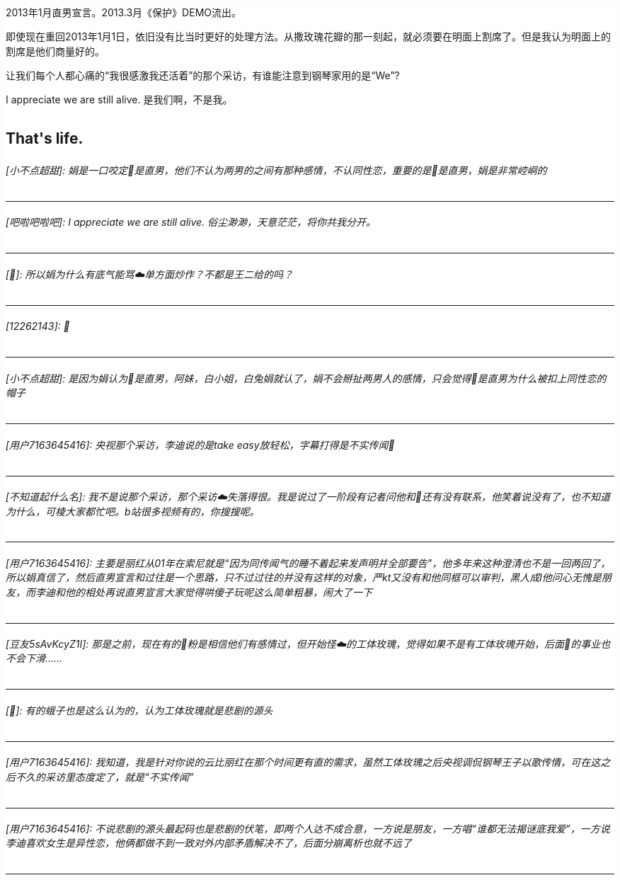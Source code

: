 2013年1月直男宣言。2013.3月《保护》DEMO流出。

即使现在重回2013年1月1日，依旧没有比当时更好的处理方法。从撒玫瑰花瓣的那一刻起，就必须要在明面上割席了。但是我认为明面上的割席是他们商量好的。

让我们每个人都心痛的“我很感激我还活着”的那个采访，有谁能注意到钢琴家用的是“We”?

I appreciate we are still alive.  是我们啊，不是我。

That's life.
---------------------------------------

###### [小不点超甜]: 娟是一口咬定🚥是直男，他们不认为两男的之间有那种感情，不认同性恋，重要的是🚥是直男，娟是非常崆峒的
---------------------------------------

###### [吧啦吧啦吧]: I appreciate we are still alive.  俗尘渺渺，天意茫茫，将你共我分开。
---------------------------------------

###### [🤨]: 所以娟为什么有底气能骂☁️单方面炒作？不都是王二给的吗？
---------------------------------------

###### [12262143]: 🤝
---------------------------------------

###### [小不点超甜]: 是因为娟认为🚥是直男，阿妹，白小姐，白兔娟就认了，娟不会掰扯两男人的感情，只会觉得🚥是直男为什么被扣上同性恋的帽子
---------------------------------------

###### [用户7163645416]: 央视那个采访，李迪说的是take easy放轻松，字幕打得是不实传闻🤒
---------------------------------------

###### [不知道起什么名]: 我不是说那个采访，那个采访☁️失落得很。我是说过了一阶段有记者问他和🚥还有没有联系，他笑着说没有了，也不知道为什么，可棱大家都忙吧。b站很多视频有的，你搜搜呢。
---------------------------------------

###### [用户7163645416]: 主要是丽红从01年在索尼就是“因为同传闻气的睡不着起来发声明并全部要告”，他多年来这种澄清也不是一回两回了，所以娟真信了，然后直男宣言和过往是一个思路，只不过过往的并没有这样的对象，严kt又没有和他同框可以审判，黑人成l他问心无愧是朋友，而李迪和他的相处再说直男宣言大家觉得哄傻子玩呢这么简单粗暴，闹大了一下
---------------------------------------

###### [豆友5sAvKcyZ1I]: 那是之前，现在有的🐶粉是相信他们有感情过，但开始怪☁️的工体玫瑰，觉得如果不是有工体玫瑰开始，后面🐶的事业也不会下滑……
---------------------------------------

###### [🤨]: 有的蛾子也是这么认为的，认为工体玫瑰就是悲剧的源头
---------------------------------------

###### [用户7163645416]: 我知道，我是针对你说的云比丽红在那个时间更有直的需求，虽然工体玫瑰之后央视调侃钢琴王子以歌传情，可在这之后不久的采访里态度定了，就是“不实传闻”
---------------------------------------

###### [用户7163645416]: 不说悲剧的源头最起码也是悲剧的伏笔，即两个人达不成合意，一方说是朋友，一方唱“谁都无法揭谜底我爱”，一方说李迪喜欢女生是异性恋，他俩都做不到一致对外内部矛盾解决不了，后面分崩离析也就不远了
---------------------------------------
